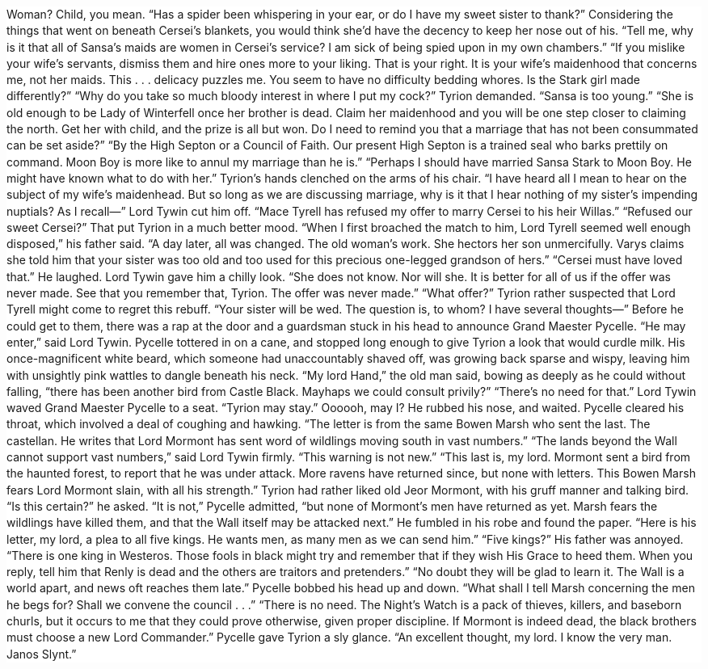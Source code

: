 Woman? Child, you mean. “Has a spider been whispering in your ear, or do I have my sweet sister to thank?” Considering the things that went on beneath Cersei’s blankets, you would think she’d have the decency to keep her nose out of his. “Tell me, why is it that all of Sansa’s maids are women in Cersei’s service? I am sick of being spied upon in my own chambers.”
“If you mislike your wife’s servants, dismiss them and hire ones more to your liking. That is your right. It is your wife’s maidenhood that concerns me, not her maids. This . . . delicacy puzzles me. You seem to have no difficulty bedding whores. Is the Stark girl made differently?”
“Why do you take so much bloody interest in where I put my cock?”
Tyrion demanded. “Sansa is too young.”
“She is old enough to be Lady of Winterfell once her brother is dead.
Claim her maidenhood and you will be one step closer to claiming the north. Get her with child, and the prize is all but won. Do I need to remind you that a marriage that has not been consummated can be set aside?”
“By the High Septon or a Council of Faith. Our present High Septon is a trained seal who barks prettily on command. Moon Boy is more like to annul my marriage than he is.”
“Perhaps I should have married Sansa Stark to Moon Boy. He might have known what to do with her.”
Tyrion’s hands clenched on the arms of his chair. “I have heard all I mean to hear on the subject of my wife’s maidenhead. But so long as we are discussing marriage, why is it that I hear nothing of my sister’s impending nuptials? As I recall—”
Lord Tywin cut him off. “Mace Tyrell has refused my offer to marry Cersei to his heir Willas.”
“Refused our sweet Cersei?” That put Tyrion in a much better mood.
“When I first broached the match to him, Lord Tyrell seemed well enough disposed,” his father said. “A day later, all was changed. The old woman’s work. She hectors her son unmercifully. Varys claims she told him that your sister was too old and too used for this precious one-legged grandson of hers.”
“Cersei must have loved that.” He laughed.
Lord Tywin gave him a chilly look. “She does not know. Nor will she. It is better for all of us if the offer was never made. See that you remember that, Tyrion. The offer was never made.”
“What offer?” Tyrion rather suspected that Lord Tyrell might come to regret this rebuff.
“Your sister will be wed. The question is, to whom? I have several thoughts—” Before he could get to them, there was a rap at the door and a guardsman stuck in his head to announce Grand Maester Pycelle. “He may enter,” said Lord Tywin.
Pycelle tottered in on a cane, and stopped long enough to give Tyrion a look that would curdle milk. His once-magnificent white beard, which someone had unaccountably shaved off, was growing back sparse and wispy, leaving him with unsightly pink wattles to dangle beneath his neck.
“My lord Hand,” the old man said, bowing as deeply as he could without falling, “there has been another bird from Castle Black. Mayhaps we could consult privily?”
“There’s no need for that.” Lord Tywin waved Grand Maester Pycelle to a seat. “Tyrion may stay.”
Oooooh, may I? He rubbed his nose, and waited.
Pycelle cleared his throat, which involved a deal of coughing and hawking. “The letter is from the same Bowen Marsh who sent the last. The castellan. He writes that Lord Mormont has sent word of wildlings moving south in vast numbers.”
“The lands beyond the Wall cannot support vast numbers,” said Lord Tywin firmly. “This warning is not new.”
“This last is, my lord. Mormont sent a bird from the haunted forest, to report that he was under attack. More ravens have returned since, but none with letters. This Bowen Marsh fears Lord Mormont slain, with all his strength.”
Tyrion had rather liked old Jeor Mormont, with his gruff manner and talking bird. “Is this certain?” he asked.
“It is not,” Pycelle admitted, “but none of Mormont’s men have returned as yet. Marsh fears the wildlings have killed them, and that the Wall itself may be attacked next.” He fumbled in his robe and found the paper. “Here is his letter, my lord, a plea to all five kings. He wants men, as many men as we can send him.”
“Five kings?” His father was annoyed. “There is one king in Westeros.
Those fools in black might try and remember that if they wish His Grace to heed them. When you reply, tell him that Renly is dead and the others are traitors and pretenders.”
“No doubt they will be glad to learn it. The Wall is a world apart, and news oft reaches them late.” Pycelle bobbed his head up and down. “What shall I tell Marsh concerning the men he begs for? Shall we convene the council . . .”
“There is no need. The Night’s Watch is a pack of thieves, killers, and baseborn churls, but it occurs to me that they could prove otherwise, given proper discipline. If Mormont is indeed dead, the black brothers must choose a new Lord Commander.”
Pycelle gave Tyrion a sly glance. “An excellent thought, my lord. I know the very man. Janos Slynt.”